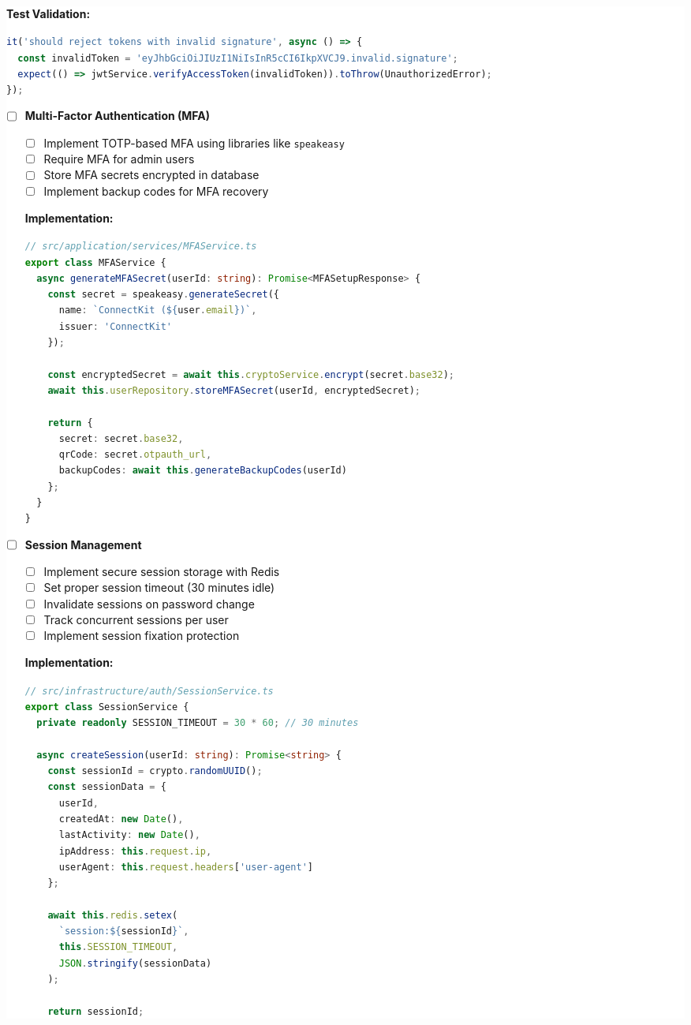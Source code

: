   **Test Validation:**
  ```typescript
  it('should reject tokens with invalid signature', async () => {
    const invalidToken = 'eyJhbGciOiJIUzI1NiIsInR5cCI6IkpXVCJ9.invalid.signature';
    expect(() => jwtService.verifyAccessToken(invalidToken)).toThrow(UnauthorizedError);
  });
  ```

- [ ] **Multi-Factor Authentication (MFA)**
  - [ ] Implement TOTP-based MFA using libraries like `speakeasy`
  - [ ] Require MFA for admin users
  - [ ] Store MFA secrets encrypted in database
  - [ ] Implement backup codes for MFA recovery
  
  **Implementation:**
  ```typescript
  // src/application/services/MFAService.ts
  export class MFAService {
    async generateMFASecret(userId: string): Promise<MFASetupResponse> {
      const secret = speakeasy.generateSecret({
        name: `ConnectKit (${user.email})`,
        issuer: 'ConnectKit'
      });
      
      const encryptedSecret = await this.cryptoService.encrypt(secret.base32);
      await this.userRepository.storeMFASecret(userId, encryptedSecret);
      
      return {
        secret: secret.base32,
        qrCode: secret.otpauth_url,
        backupCodes: await this.generateBackupCodes(userId)
      };
    }
  }
  ```

- [ ] **Session Management**
  - [ ] Implement secure session storage with Redis
  - [ ] Set proper session timeout (30 minutes idle)
  - [ ] Invalidate sessions on password change
  - [ ] Track concurrent sessions per user
  - [ ] Implement session fixation protection
  
  **Implementation:**
  ```typescript
  // src/infrastructure/auth/SessionService.ts
  export class SessionService {
    private readonly SESSION_TIMEOUT = 30 * 60; // 30 minutes
    
    async createSession(userId: string): Promise<string> {
      const sessionId = crypto.randomUUID();
      const sessionData = {
        userId,
        createdAt: new Date(),
        lastActivity: new Date(),
        ipAddress: this.request.ip,
        userAgent: this.request.headers['user-agent']
      };
      
      await this.redis.setex(
        `session:${sessionId}`,
        this.SESSION_TIMEOUT,
        JSON.stringify(sessionData)
      );
      
      return sessionId;
  ```